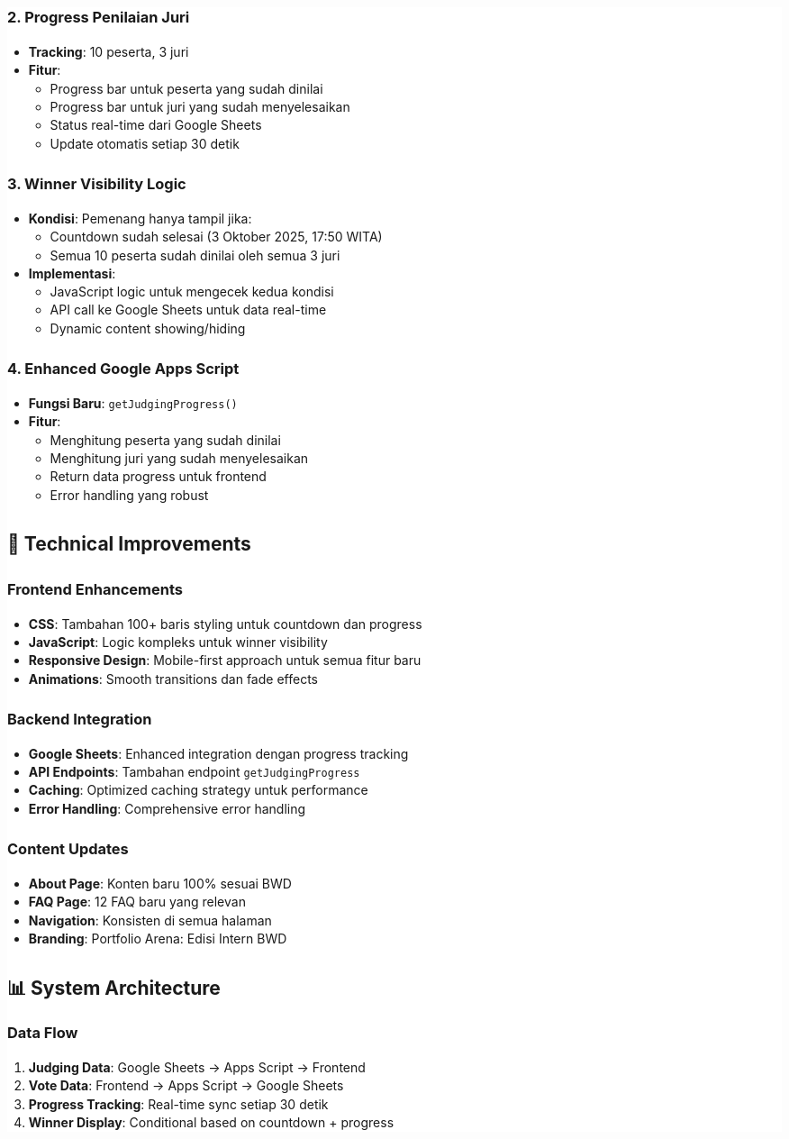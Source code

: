 ### 2. **Progress Penilaian Juri**
- **Tracking**: 10 peserta, 3 juri
- **Fitur**:
  - Progress bar untuk peserta yang sudah dinilai
  - Progress bar untuk juri yang sudah menyelesaikan
  - Status real-time dari Google Sheets
  - Update otomatis setiap 30 detik

### 3. **Winner Visibility Logic**
- **Kondisi**: Pemenang hanya tampil jika:
  - Countdown sudah selesai (3 Oktober 2025, 17:50 WITA)
  - Semua 10 peserta sudah dinilai oleh semua 3 juri
- **Implementasi**:
  - JavaScript logic untuk mengecek kedua kondisi
  - API call ke Google Sheets untuk data real-time
  - Dynamic content showing/hiding

### 4. **Enhanced Google Apps Script**
- **Fungsi Baru**: `getJudgingProgress()`
- **Fitur**:
  - Menghitung peserta yang sudah dinilai
  - Menghitung juri yang sudah menyelesaikan
  - Return data progress untuk frontend
  - Error handling yang robust

## 🔧 Technical Improvements

### Frontend Enhancements
- **CSS**: Tambahan 100+ baris styling untuk countdown dan progress
- **JavaScript**: Logic kompleks untuk winner visibility
- **Responsive Design**: Mobile-first approach untuk semua fitur baru
- **Animations**: Smooth transitions dan fade effects

### Backend Integration
- **Google Sheets**: Enhanced integration dengan progress tracking
- **API Endpoints**: Tambahan endpoint `getJudgingProgress`
- **Caching**: Optimized caching strategy untuk performance
- **Error Handling**: Comprehensive error handling

### Content Updates
- **About Page**: Konten baru 100% sesuai BWD
- **FAQ Page**: 12 FAQ baru yang relevan
- **Navigation**: Konsisten di semua halaman
- **Branding**: Portfolio Arena: Edisi Intern BWD

## 📊 System Architecture

### Data Flow
1. **Judging Data**: Google Sheets → Apps Script → Frontend
2. **Vote Data**: Frontend → Apps Script → Google Sheets
3. **Progress Tracking**: Real-time sync setiap 30 detik
4. **Winner Display**: Conditional based on countdown + progress
